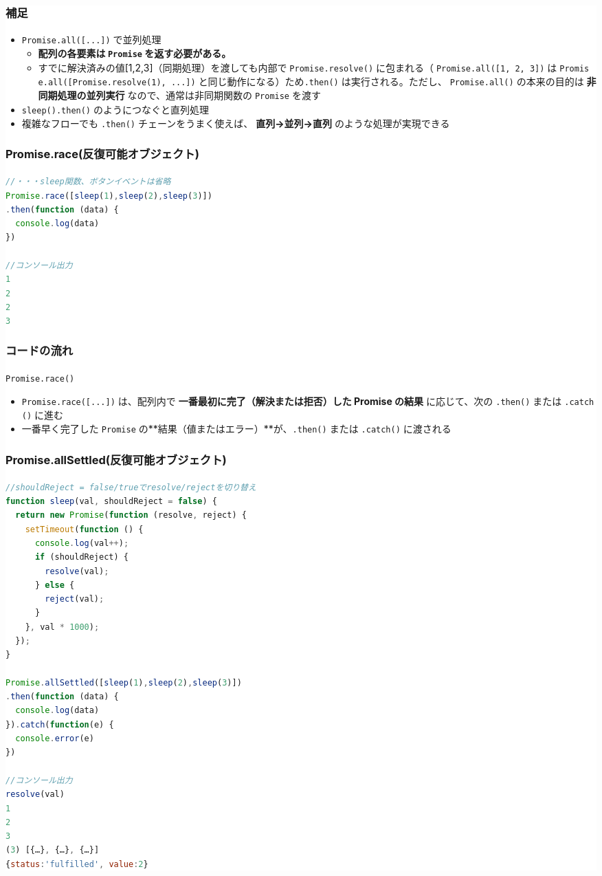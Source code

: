 ### 補足

- `Promise.all([...])` で並列処理
	- **配列の各要素は `Promise` を返す必要がある。**
	- すでに解決済みの値\[1,2,3\]（同期処理）を渡しても内部で `Promise.resolve()` に包まれる（ `Promise.all([1, 2, 3])` は `Promise.all([Promise.resolve(1), ...])` と同じ動作になる）ため`.then()` は実行される。ただし、 `Promise.all()` の本来の目的は **非同期処理の並列実行** なので、通常は非同期関数の `Promise` を渡す
- `sleep().then()` のようにつなぐと直列処理
- 複雑なフローでも `.then()` チェーンをうまく使えば、 **直列→並列→直列** のような処理が実現できる

### Promise.race(反復可能オブジェクト)

```jsx
//・・・sleep関数、ボタンイベントは省略
Promise.race([sleep(1),sleep(2),sleep(3)])
.then(function (data) {
  console.log(data)
})

//コンソール出力
1
2
2
3
```

### コードの流れ

`Promise.race()`

- `Promise.race([...])` は、配列内で **一番最初に完了（解決または拒否）した Promise の結果** に応じて、次の `.then()` または `.catch()` に進む
- 一番早く完了した `Promise` の\*\*結果（値またはエラー）\*\*が、`.then()` または `.catch()` に渡される

### Promise.allSettled(反復可能オブジェクト)

```jsx
//shouldReject = false/trueでresolve/rejectを切り替え
function sleep(val, shouldReject = false) {
  return new Promise(function (resolve, reject) {
    setTimeout(function () {
      console.log(val++);
      if (shouldReject) {
        resolve(val);
      } else {
        reject(val);
      }
    }, val * 1000);
  });
}

Promise.allSettled([sleep(1),sleep(2),sleep(3)])
.then(function (data) {
  console.log(data)
}).catch(function(e) {
  console.error(e)
})

//コンソール出力 
resolve(val)
1
2
3
(3) [{…}, {…}, {…}]
{status:'fulfilled', value:2}
```